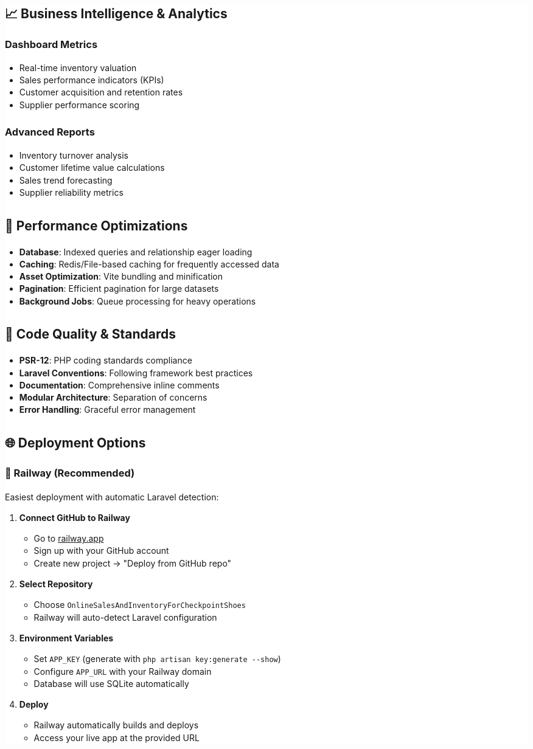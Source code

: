 ## 📈 **Business Intelligence & Analytics**

### **Dashboard Metrics**
- Real-time inventory valuation
- Sales performance indicators (KPIs)
- Customer acquisition and retention rates
- Supplier performance scoring

### **Advanced Reports**
- Inventory turnover analysis
- Customer lifetime value calculations
- Sales trend forecasting
- Supplier reliability metrics

## 🚀 **Performance Optimizations**

- **Database**: Indexed queries and relationship eager loading
- **Caching**: Redis/File-based caching for frequently accessed data
- **Asset Optimization**: Vite bundling and minification
- **Pagination**: Efficient pagination for large datasets
- **Background Jobs**: Queue processing for heavy operations

## 🧪 **Code Quality & Standards**

- **PSR-12**: PHP coding standards compliance
- **Laravel Conventions**: Following framework best practices
- **Documentation**: Comprehensive inline comments
- **Modular Architecture**: Separation of concerns
- **Error Handling**: Graceful error management

## 🌐 **Deployment Options**

### **🚂 Railway (Recommended)**
Easiest deployment with automatic Laravel detection:

1. **Connect GitHub to Railway**
   - Go to [railway.app](https://railway.app)
   - Sign up with your GitHub account
   - Create new project → "Deploy from GitHub repo"

2. **Select Repository**
   - Choose `OnlineSalesAndInventoryForCheckpointShoes`
   - Railway will auto-detect Laravel configuration

3. **Environment Variables**
   - Set `APP_KEY` (generate with `php artisan key:generate --show`)
   - Configure `APP_URL` with your Railway domain
   - Database will use SQLite automatically

4. **Deploy**
   - Railway automatically builds and deploys
   - Access your live app at the provided URL
